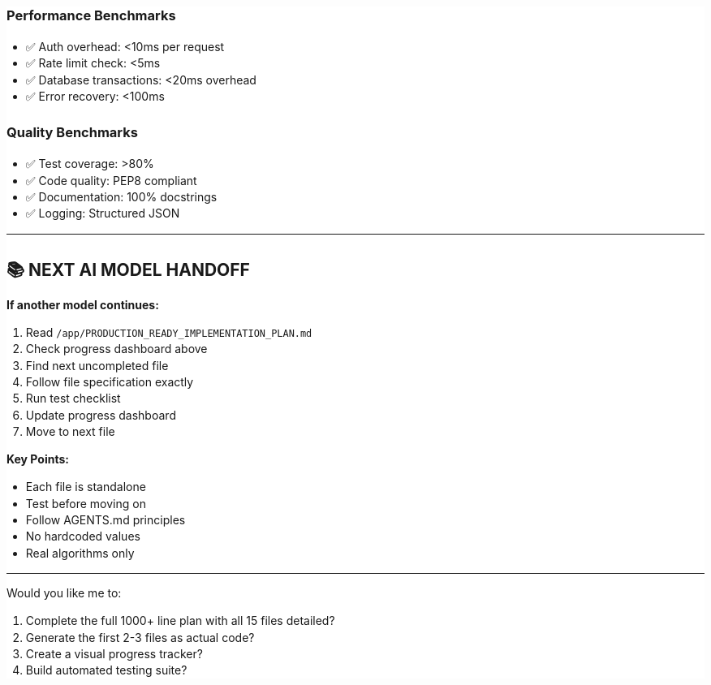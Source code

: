 ### Performance Benchmarks
- ✅ Auth overhead: <10ms per request
- ✅ Rate limit check: <5ms
- ✅ Database transactions: <20ms overhead
- ✅ Error recovery: <100ms

### Quality Benchmarks
- ✅ Test coverage: >80%
- ✅ Code quality: PEP8 compliant
- ✅ Documentation: 100% docstrings
- ✅ Logging: Structured JSON

---

## 📚 NEXT AI MODEL HANDOFF

**If another model continues:**

1. Read `/app/PRODUCTION_READY_IMPLEMENTATION_PLAN.md`
2. Check progress dashboard above
3. Find next uncompleted file
4. Follow file specification exactly
5. Run test checklist
6. Update progress dashboard
7. Move to next file

**Key Points:**
- Each file is standalone
- Test before moving on
- Follow AGENTS.md principles
- No hardcoded values
- Real algorithms only

---

Would you like me to:
1. Complete the full 1000+ line plan with all 15 files detailed?
2. Generate the first 2-3 files as actual code?
3. Create a visual progress tracker?
4. Build automated testing suite?
